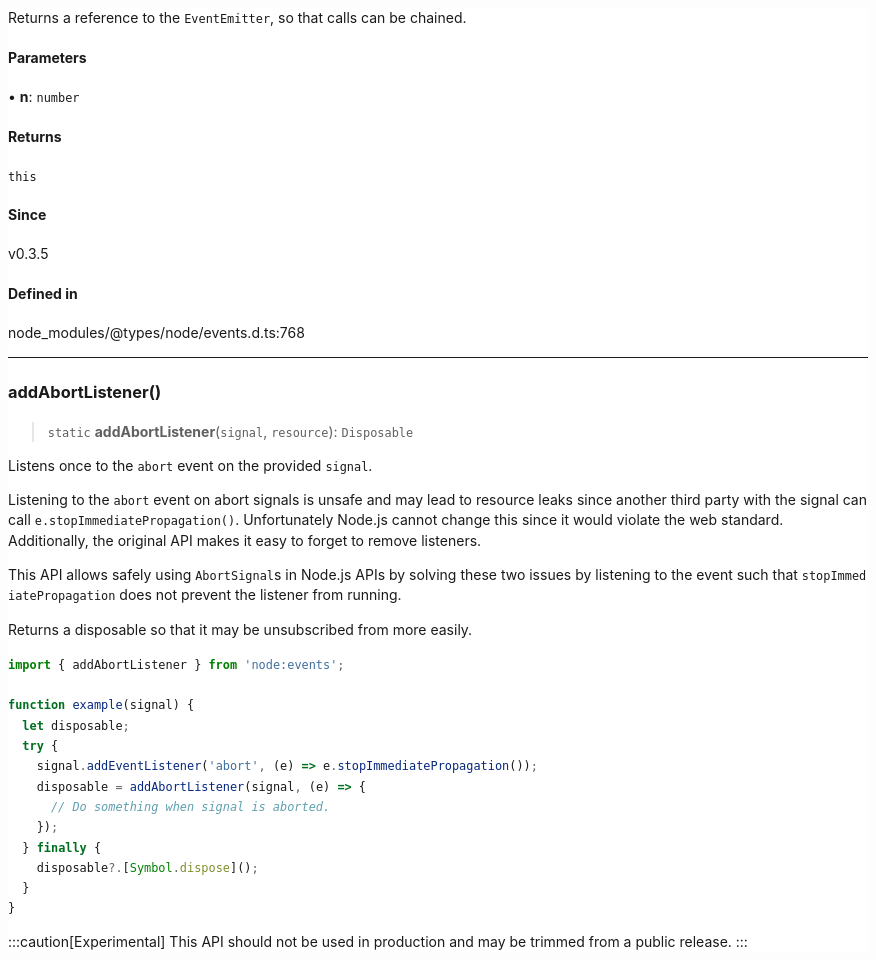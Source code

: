 Returns a reference to the `EventEmitter`, so that calls can be chained.

#### Parameters

• **n**: `number`

#### Returns

`this`

#### Since

v0.3.5

#### Defined in

node\_modules/@types/node/events.d.ts:768

***

### addAbortListener()

> `static` **addAbortListener**(`signal`, `resource`): `Disposable`

Listens once to the `abort` event on the provided `signal`.

Listening to the `abort` event on abort signals is unsafe and may
lead to resource leaks since another third party with the signal can
call `e.stopImmediatePropagation()`. Unfortunately Node.js cannot change
this since it would violate the web standard. Additionally, the original
API makes it easy to forget to remove listeners.

This API allows safely using `AbortSignal`s in Node.js APIs by solving these
two issues by listening to the event such that `stopImmediatePropagation` does
not prevent the listener from running.

Returns a disposable so that it may be unsubscribed from more easily.

```js
import { addAbortListener } from 'node:events';

function example(signal) {
  let disposable;
  try {
    signal.addEventListener('abort', (e) => e.stopImmediatePropagation());
    disposable = addAbortListener(signal, (e) => {
      // Do something when signal is aborted.
    });
  } finally {
    disposable?.[Symbol.dispose]();
  }
}
```

:::caution\[Experimental]
This API should not be used in production and may be trimmed from a public release.
:::
